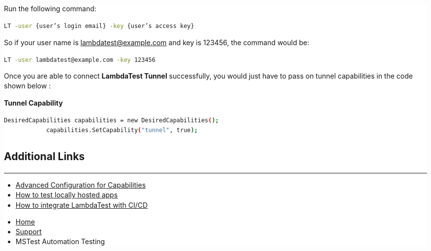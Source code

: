 Run the following command:
```bash
LT -user {user’s login email} -key {user’s access key}
```
So if your user name is lambdatest@example.com and key is 123456, the command would be:
```bash
LT -user lambdatest@example.com -key 123456
```
Once you are able to connect **LambdaTest Tunnel** successfully, you would just have to pass on tunnel capabilities in the code shown below :

**Tunnel Capability**
```bash
DesiredCapabilities capabilities = new DesiredCapabilities();
            capabilities.SetCapability("tunnel", true);
```

## Additional Links
***
* [Advanced Configuration for Capabilities](https://www.lambdatest.com/support/docs/selenium-automation-capabilities/)
* [How to test locally hosted apps](https://www.lambdatest.com/support/docs/testing-locally-hosted-pages/)
* [How to integrate LambdaTest with CI/CD](https://www.lambdatest.com/support/docs/integrations-with-ci-cd-tools/)


<nav aria-label="breadcrumbs">
  <ul className="breadcrumbs">
    <li className="breadcrumbs__item">
      <a className="breadcrumbs__link" target="_self" href="https://www.lambdatest.com">
        Home
      </a>
    </li>
    <li className="breadcrumbs__item">
      <a className="breadcrumbs__link" target="_self" href="https://www.lambdatest.com/support/docs/">
        Support
      </a>
    </li>
    <li className="breadcrumbs__item breadcrumbs__item--active">
      <span className="breadcrumbs__link">
      MSTest Automation Testing  </span>
    </li>
  </ul>
</nav>